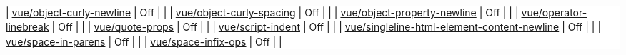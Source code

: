 | [vue/object-curly-newline](https://eslint.vuejs.org/rules/object-curly-newline.html)                                                                                                                  | Off   |                                                                                                                                                                                                                                                                                                                                                                                                                            |
| [vue/object-curly-spacing](https://eslint.vuejs.org/rules/object-curly-spacing.html)                                                                                                                  | Off   |                                                                                                                                                                                                                                                                                                                                                                                                                            |
| [vue/object-property-newline](https://eslint.vuejs.org/rules/object-property-newline.html)                                                                                                            | Off   |                                                                                                                                                                                                                                                                                                                                                                                                                            |
| [vue/operator-linebreak](https://eslint.vuejs.org/rules/operator-linebreak.html)                                                                                                                      | Off   |                                                                                                                                                                                                                                                                                                                                                                                                                            |
| [vue/quote-props](https://eslint.vuejs.org/rules/quote-props.html)                                                                                                                                    | Off   |                                                                                                                                                                                                                                                                                                                                                                                                                            |
| [vue/script-indent](https://eslint.vuejs.org/rules/script-indent.html)                                                                                                                                | Off   |                                                                                                                                                                                                                                                                                                                                                                                                                            |
| [vue/singleline-html-element-content-newline](https://eslint.vuejs.org/rules/singleline-html-element-content-newline.html)                                                                            | Off   |                                                                                                                                                                                                                                                                                                                                                                                                                            |
| [vue/space-in-parens](https://eslint.vuejs.org/rules/space-in-parens.html)                                                                                                                            | Off   |                                                                                                                                                                                                                                                                                                                                                                                                                            |
| [vue/space-infix-ops](https://eslint.vuejs.org/rules/space-infix-ops.html)                                                                                                                            | Off   |                                                                                                                                                                                                                                                                                                                                                                                                                            |